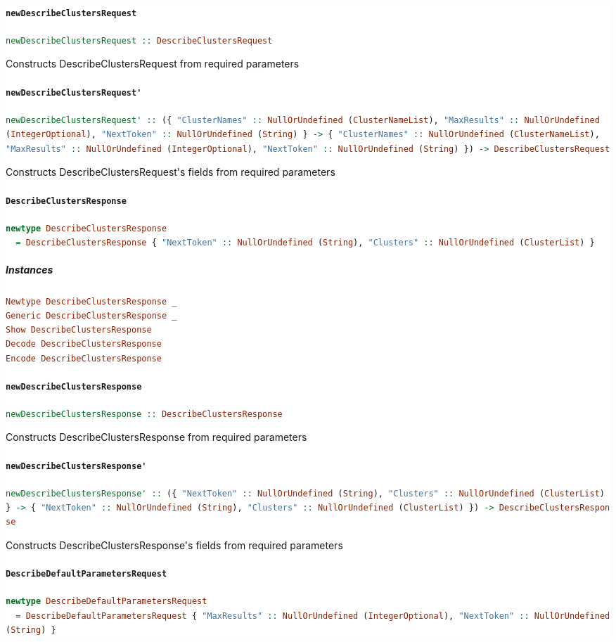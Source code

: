 #### `newDescribeClustersRequest`

``` purescript
newDescribeClustersRequest :: DescribeClustersRequest
```

Constructs DescribeClustersRequest from required parameters

#### `newDescribeClustersRequest'`

``` purescript
newDescribeClustersRequest' :: ({ "ClusterNames" :: NullOrUndefined (ClusterNameList), "MaxResults" :: NullOrUndefined (IntegerOptional), "NextToken" :: NullOrUndefined (String) } -> { "ClusterNames" :: NullOrUndefined (ClusterNameList), "MaxResults" :: NullOrUndefined (IntegerOptional), "NextToken" :: NullOrUndefined (String) }) -> DescribeClustersRequest
```

Constructs DescribeClustersRequest's fields from required parameters

#### `DescribeClustersResponse`

``` purescript
newtype DescribeClustersResponse
  = DescribeClustersResponse { "NextToken" :: NullOrUndefined (String), "Clusters" :: NullOrUndefined (ClusterList) }
```

##### Instances
``` purescript
Newtype DescribeClustersResponse _
Generic DescribeClustersResponse _
Show DescribeClustersResponse
Decode DescribeClustersResponse
Encode DescribeClustersResponse
```

#### `newDescribeClustersResponse`

``` purescript
newDescribeClustersResponse :: DescribeClustersResponse
```

Constructs DescribeClustersResponse from required parameters

#### `newDescribeClustersResponse'`

``` purescript
newDescribeClustersResponse' :: ({ "NextToken" :: NullOrUndefined (String), "Clusters" :: NullOrUndefined (ClusterList) } -> { "NextToken" :: NullOrUndefined (String), "Clusters" :: NullOrUndefined (ClusterList) }) -> DescribeClustersResponse
```

Constructs DescribeClustersResponse's fields from required parameters

#### `DescribeDefaultParametersRequest`

``` purescript
newtype DescribeDefaultParametersRequest
  = DescribeDefaultParametersRequest { "MaxResults" :: NullOrUndefined (IntegerOptional), "NextToken" :: NullOrUndefined (String) }
```
